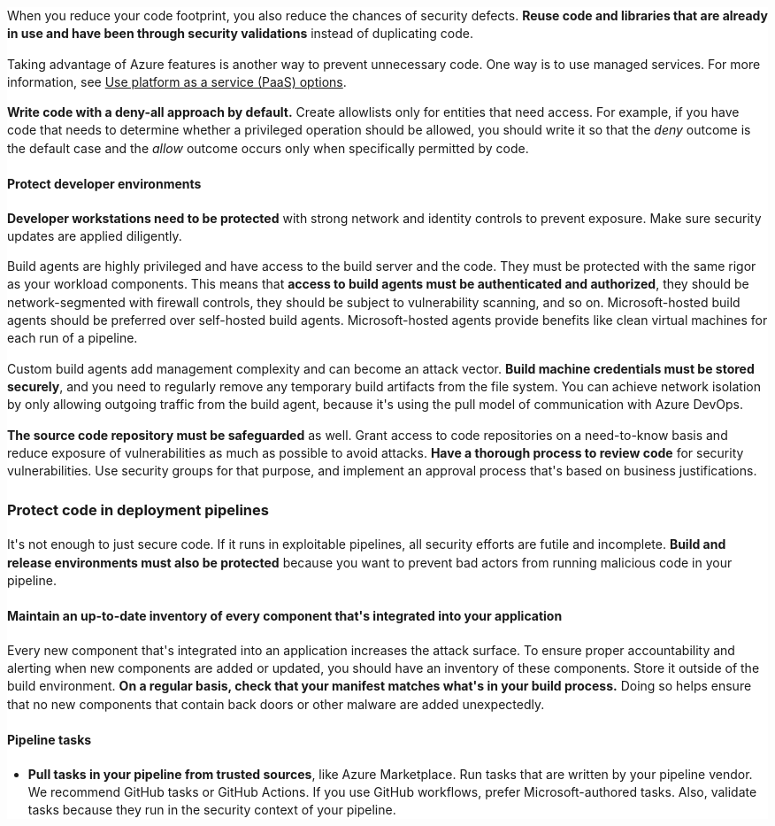   When you reduce your code footprint, you also reduce the chances of security defects. **Reuse code and libraries that are already in use and have been through security validations** instead of duplicating code.

  Taking advantage of Azure features is another way to prevent unnecessary code. One way is to use managed services. For more information, see [Use platform as a service (PaaS) options](/azure/architecture/guide/design-principles/managed-services).

  **Write code with a deny-all approach by default.** Create allowlists only for entities that need access.  For example, if you have code that needs to determine whether a privileged operation should be allowed, you should write it so that the *deny* outcome is the default case and the *allow* outcome  occurs only when specifically permitted by code.

#### Protect developer environments

  **Developer workstations need to be protected** with strong network and identity controls to prevent exposure. Make sure security updates are applied diligently. 

  Build agents are highly privileged and have access to the build server and the code. They must be protected with the same rigor as your workload components. This means that **access to build agents must be authenticated and authorized**, they should be network-segmented with firewall controls, they should be subject to vulnerability scanning, and so on. Microsoft-hosted build agents should be preferred over self-hosted build agents. Microsoft-hosted agents provide benefits like clean virtual machines for each run of a pipeline. 

  Custom build agents add management complexity and can become an attack vector. **Build machine credentials must be stored securely**, and you need to regularly remove any temporary build artifacts from the file system. You can achieve network isolation by only allowing outgoing traffic from the build agent, because it's using the pull model of communication with Azure DevOps.

  **The source code repository must be safeguarded** as well. Grant access to code repositories on a need-to-know basis and reduce exposure of vulnerabilities as much as possible to avoid attacks. **Have a thorough process to review code** for security vulnerabilities. Use security groups for that purpose, and implement an approval process that's based on business justifications.

### Protect code in deployment pipelines

  It's not enough to just secure code. If it runs in exploitable pipelines, all security efforts are futile and incomplete. **Build and release environments must also be protected** because you want to prevent bad actors from running malicious code in your pipeline. 

#### Maintain an up-to-date inventory of every component that's integrated into your application

  Every new component that's integrated into an application increases the attack surface. To ensure proper accountability and alerting when new components are added or updated, you should have an inventory of these components. Store it outside of the build environment. **On a regular basis, check that your manifest matches what's in your build process.** Doing so helps ensure that no new components that contain back doors or other malware are added unexpectedly.

####  Pipeline tasks

- **Pull tasks in your pipeline from trusted sources**, like Azure Marketplace. Run tasks that are written by your pipeline vendor. We recommend GitHub tasks or GitHub Actions. If you use GitHub workflows, prefer Microsoft-authored tasks. Also, validate tasks because they run in the security context of your pipeline. 
